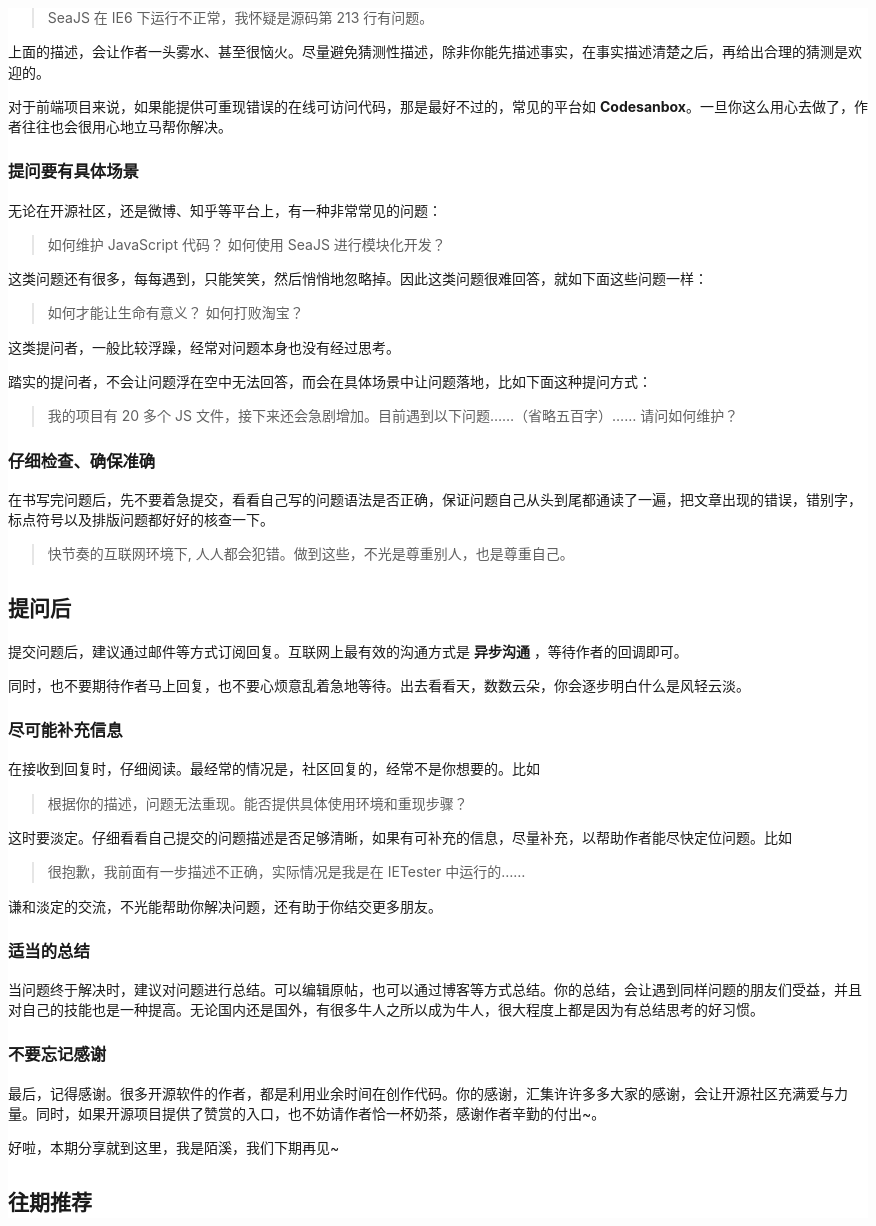 > SeaJS 在 IE6 下运行不正常，我怀疑是源码第 213 行有问题。

上面的描述，会让作者一头雾水、甚至很恼火。尽量避免猜测性描述，除非你能先描述事实，在事实描述清楚之后，再给出合理的猜测是欢迎的。

对于前端项目来说，如果能提供可重现错误的在线可访问代码，那是最好不过的，常见的平台如  **Codesanbox**。一旦你这么用心去做了，作者往往也会很用心地立马帮你解决。

### 提问要有具体场景

无论在开源社区，还是微博、知乎等平台上，有一种非常常见的问题：

> 如何维护 JavaScript 代码？ 如何使用 SeaJS 进行模块化开发？

这类问题还有很多，每每遇到，只能笑笑，然后悄悄地忽略掉。因此这类问题很难回答，就如下面这些问题一样：

> 如何才能让生命有意义？ 如何打败淘宝？

这类提问者，一般比较浮躁，经常对问题本身也没有经过思考。

踏实的提问者，不会让问题浮在空中无法回答，而会在具体场景中让问题落地，比如下面这种提问方式：

> 我的项目有 20 多个 JS 文件，接下来还会急剧增加。目前遇到以下问题……（省略五百字）…… 请问如何维护？

### 仔细检查、确保准确

在书写完问题后，先不要着急提交，看看自己写的问题语法是否正确，保证问题自己从头到尾都通读了一遍，把文章出现的错误，错别字，标点符号以及排版问题都好好的核查一下。

> 快节奏的互联网环境下, 人人都会犯错。做到这些，不光是尊重别人，也是尊重自己。

提问后
---

提交问题后，建议通过邮件等方式订阅回复。互联网上最有效的沟通方式是 **异步沟通** ，等待作者的回调即可。

同时，也不要期待作者马上回复，也不要心烦意乱着急地等待。出去看看天，数数云朵，你会逐步明白什么是风轻云淡。

### 尽可能补充信息

在接收到回复时，仔细阅读。最经常的情况是，社区回复的，经常不是你想要的。比如

> 根据你的描述，问题无法重现。能否提供具体使用环境和重现步骤？

这时要淡定。仔细看看自己提交的问题描述是否足够清晰，如果有可补充的信息，尽量补充，以帮助作者能尽快定位问题。比如

> 很抱歉，我前面有一步描述不正确，实际情况是我是在 IETester 中运行的……

谦和淡定的交流，不光能帮助你解决问题，还有助于你结交更多朋友。

### 适当的总结

当问题终于解决时，建议对问题进行总结。可以编辑原帖，也可以通过博客等方式总结。你的总结，会让遇到同样问题的朋友们受益，并且对自己的技能也是一种提高。无论国内还是国外，有很多牛人之所以成为牛人，很大程度上都是因为有总结思考的好习惯。

### 不要忘记感谢

最后，记得感谢。很多开源软件的作者，都是利用业余时间在创作代码。你的感谢，汇集许许多多大家的感谢，会让开源社区充满爱与力量。同时，如果开源项目提供了赞赏的入口，也不妨请作者恰一杯奶茶，感谢作者辛勤的付出~。

好啦，本期分享就到这里，我是陌溪，我们下期再见~

往期推荐
----
